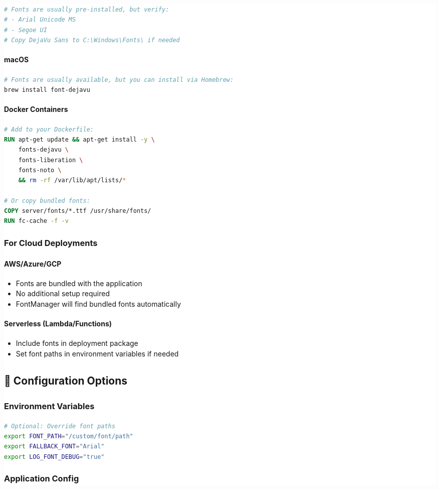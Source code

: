 ```powershell
# Fonts are usually pre-installed, but verify:
# - Arial Unicode MS
# - Segoe UI
# Copy DejaVu Sans to C:\Windows\Fonts\ if needed
```

#### macOS

```bash
# Fonts are usually available, but you can install via Homebrew:
brew install font-dejavu
```

#### Docker Containers

```dockerfile
# Add to your Dockerfile:
RUN apt-get update && apt-get install -y \
    fonts-dejavu \
    fonts-liberation \
    fonts-noto \
    && rm -rf /var/lib/apt/lists/*

# Or copy bundled fonts:
COPY server/fonts/*.ttf /usr/share/fonts/
RUN fc-cache -f -v
```

### For Cloud Deployments

#### AWS/Azure/GCP

- Fonts are bundled with the application
- No additional setup required
- FontManager will find bundled fonts automatically

#### Serverless (Lambda/Functions)

- Include fonts in deployment package
- Set font paths in environment variables if needed

## 🔧 Configuration Options

### Environment Variables

```bash
# Optional: Override font paths
export FONT_PATH="/custom/font/path"
export FALLBACK_FONT="Arial"
export LOG_FONT_DEBUG="true"
```

### Application Config
